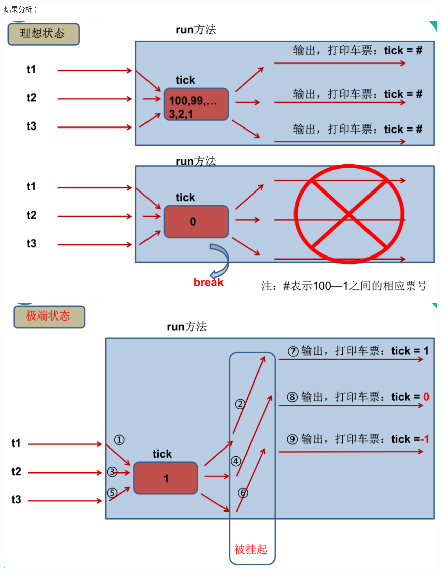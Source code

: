 

结果分析：



![](images/WEBRESOURCEee81fa619aaf8d6f853f9caefe7e4cc9截图.png)



![](images/WEBRESOURCE79f43547fc4a4e889b45fcc994889177截图.png)
